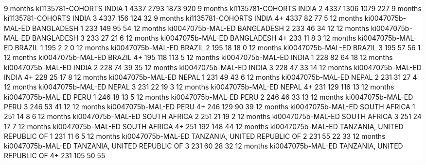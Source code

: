 9 months    ki1135781-COHORTS          INDIA                          1     4337   2793   1873    920
9 months    ki1135781-COHORTS          INDIA                          2     4337   1306   1079    227
9 months    ki1135781-COHORTS          INDIA                          3     4337    156    124     32
9 months    ki1135781-COHORTS          INDIA                          4+    4337     82     77      5
12 months   ki0047075b-MAL-ED          BANGLADESH                     1      233    149     95     54
12 months   ki0047075b-MAL-ED          BANGLADESH                     2      233     46     34     12
12 months   ki0047075b-MAL-ED          BANGLADESH                     3      233     27     21      6
12 months   ki0047075b-MAL-ED          BANGLADESH                     4+     233     11      8      3
12 months   ki0047075b-MAL-ED          BRAZIL                         1      195      2      2      0
12 months   ki0047075b-MAL-ED          BRAZIL                         2      195     18     18      0
12 months   ki0047075b-MAL-ED          BRAZIL                         3      195     57     56      1
12 months   ki0047075b-MAL-ED          BRAZIL                         4+     195    118    113      5
12 months   ki0047075b-MAL-ED          INDIA                          1      228     82     64     18
12 months   ki0047075b-MAL-ED          INDIA                          2      228     74     39     35
12 months   ki0047075b-MAL-ED          INDIA                          3      228     47     33     14
12 months   ki0047075b-MAL-ED          INDIA                          4+     228     25     17      8
12 months   ki0047075b-MAL-ED          NEPAL                          1      231     49     43      6
12 months   ki0047075b-MAL-ED          NEPAL                          2      231     31     27      4
12 months   ki0047075b-MAL-ED          NEPAL                          3      231     22     19      3
12 months   ki0047075b-MAL-ED          NEPAL                          4+     231    129    116     13
12 months   ki0047075b-MAL-ED          PERU                           1      246     18     13      5
12 months   ki0047075b-MAL-ED          PERU                           2      246     46     33     13
12 months   ki0047075b-MAL-ED          PERU                           3      246     53     41     12
12 months   ki0047075b-MAL-ED          PERU                           4+     246    129     90     39
12 months   ki0047075b-MAL-ED          SOUTH AFRICA                   1      251     14      8      6
12 months   ki0047075b-MAL-ED          SOUTH AFRICA                   2      251     21     19      2
12 months   ki0047075b-MAL-ED          SOUTH AFRICA                   3      251     24     17      7
12 months   ki0047075b-MAL-ED          SOUTH AFRICA                   4+     251    192    148     44
12 months   ki0047075b-MAL-ED          TANZANIA, UNITED REPUBLIC OF   1      231     11      6      5
12 months   ki0047075b-MAL-ED          TANZANIA, UNITED REPUBLIC OF   2      231     55     22     33
12 months   ki0047075b-MAL-ED          TANZANIA, UNITED REPUBLIC OF   3      231     60     28     32
12 months   ki0047075b-MAL-ED          TANZANIA, UNITED REPUBLIC OF   4+     231    105     50     55